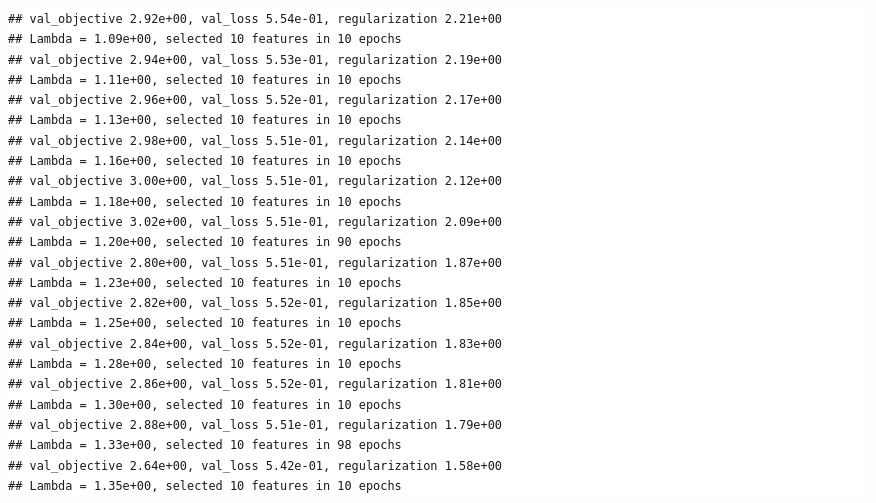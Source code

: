     ## val_objective 2.92e+00, val_loss 5.54e-01, regularization 2.21e+00
    ## Lambda = 1.09e+00, selected 10 features in 10 epochs
    ## val_objective 2.94e+00, val_loss 5.53e-01, regularization 2.19e+00
    ## Lambda = 1.11e+00, selected 10 features in 10 epochs
    ## val_objective 2.96e+00, val_loss 5.52e-01, regularization 2.17e+00
    ## Lambda = 1.13e+00, selected 10 features in 10 epochs
    ## val_objective 2.98e+00, val_loss 5.51e-01, regularization 2.14e+00
    ## Lambda = 1.16e+00, selected 10 features in 10 epochs
    ## val_objective 3.00e+00, val_loss 5.51e-01, regularization 2.12e+00
    ## Lambda = 1.18e+00, selected 10 features in 10 epochs
    ## val_objective 3.02e+00, val_loss 5.51e-01, regularization 2.09e+00
    ## Lambda = 1.20e+00, selected 10 features in 90 epochs
    ## val_objective 2.80e+00, val_loss 5.51e-01, regularization 1.87e+00
    ## Lambda = 1.23e+00, selected 10 features in 10 epochs
    ## val_objective 2.82e+00, val_loss 5.52e-01, regularization 1.85e+00
    ## Lambda = 1.25e+00, selected 10 features in 10 epochs
    ## val_objective 2.84e+00, val_loss 5.52e-01, regularization 1.83e+00
    ## Lambda = 1.28e+00, selected 10 features in 10 epochs
    ## val_objective 2.86e+00, val_loss 5.52e-01, regularization 1.81e+00
    ## Lambda = 1.30e+00, selected 10 features in 10 epochs
    ## val_objective 2.88e+00, val_loss 5.51e-01, regularization 1.79e+00
    ## Lambda = 1.33e+00, selected 10 features in 98 epochs
    ## val_objective 2.64e+00, val_loss 5.42e-01, regularization 1.58e+00
    ## Lambda = 1.35e+00, selected 10 features in 10 epochs